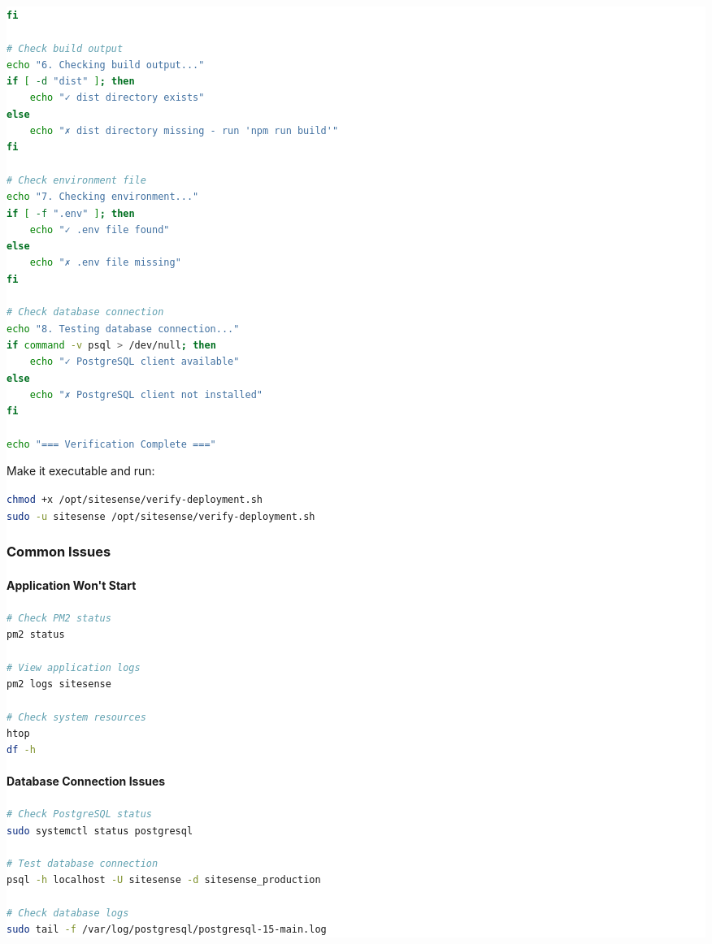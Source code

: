 ```bash
fi

# Check build output
echo "6. Checking build output..."
if [ -d "dist" ]; then
    echo "✓ dist directory exists"
else
    echo "✗ dist directory missing - run 'npm run build'"
fi

# Check environment file
echo "7. Checking environment..."
if [ -f ".env" ]; then
    echo "✓ .env file found"
else
    echo "✗ .env file missing"
fi

# Check database connection
echo "8. Testing database connection..."
if command -v psql > /dev/null; then
    echo "✓ PostgreSQL client available"
else
    echo "✗ PostgreSQL client not installed"
fi

echo "=== Verification Complete ==="
```

Make it executable and run:
```bash
chmod +x /opt/sitesense/verify-deployment.sh
sudo -u sitesense /opt/sitesense/verify-deployment.sh
```

### Common Issues

#### Application Won't Start
```bash
# Check PM2 status
pm2 status

# View application logs
pm2 logs sitesense

# Check system resources
htop
df -h
```

#### Database Connection Issues
```bash
# Check PostgreSQL status
sudo systemctl status postgresql

# Test database connection
psql -h localhost -U sitesense -d sitesense_production

# Check database logs
sudo tail -f /var/log/postgresql/postgresql-15-main.log
```
